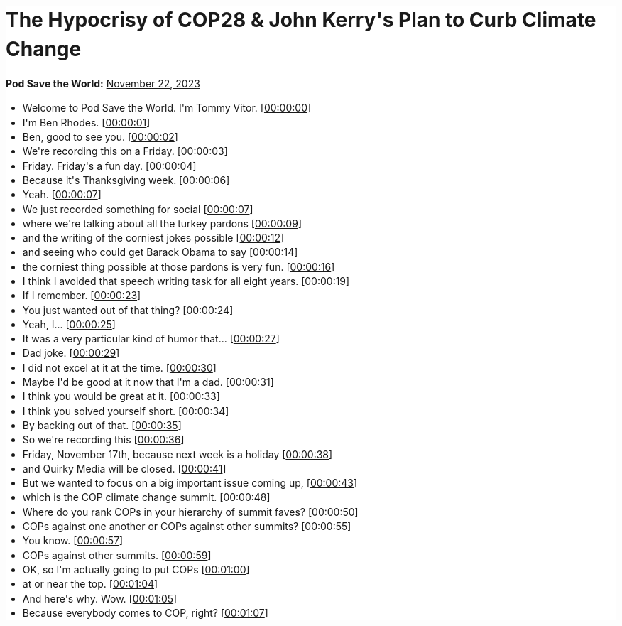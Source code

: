 
# The Hypocrisy of COP28 & John Kerry's Plan to Curb Climate Change
**Pod Save the World:** [November 22, 2023](https://www.youtube.com/watch?v=vBZonsRtfaw)
*  Welcome to Pod Save the World. I'm Tommy Vitor. [[00:00:00](https://www.youtube.com/watch?v=vBZonsRtfaw&t=0.0s)]
*  I'm Ben Rhodes. [[00:00:01](https://www.youtube.com/watch?v=vBZonsRtfaw&t=1.58s)]
*  Ben, good to see you. [[00:00:02](https://www.youtube.com/watch?v=vBZonsRtfaw&t=2.42s)]
*  We're recording this on a Friday. [[00:00:03](https://www.youtube.com/watch?v=vBZonsRtfaw&t=3.38s)]
*  Friday. Friday's a fun day. [[00:00:04](https://www.youtube.com/watch?v=vBZonsRtfaw&t=4.68s)]
*  Because it's Thanksgiving week. [[00:00:06](https://www.youtube.com/watch?v=vBZonsRtfaw&t=6.3s)]
*  Yeah. [[00:00:07](https://www.youtube.com/watch?v=vBZonsRtfaw&t=7.34s)]
*  We just recorded something for social [[00:00:07](https://www.youtube.com/watch?v=vBZonsRtfaw&t=7.640000000000001s)]
*  where we're talking about all the turkey pardons [[00:00:09](https://www.youtube.com/watch?v=vBZonsRtfaw&t=9.52s)]
*  and the writing of the corniest jokes possible [[00:00:12](https://www.youtube.com/watch?v=vBZonsRtfaw&t=12.32s)]
*  and seeing who could get Barack Obama to say [[00:00:14](https://www.youtube.com/watch?v=vBZonsRtfaw&t=14.26s)]
*  the corniest thing possible at those pardons is very fun. [[00:00:16](https://www.youtube.com/watch?v=vBZonsRtfaw&t=16.76s)]
*  I think I avoided that speech writing task for all eight years. [[00:00:19](https://www.youtube.com/watch?v=vBZonsRtfaw&t=19.64s)]
*  If I remember. [[00:00:23](https://www.youtube.com/watch?v=vBZonsRtfaw&t=23.52s)]
*  You just wanted out of that thing? [[00:00:24](https://www.youtube.com/watch?v=vBZonsRtfaw&t=24.1s)]
*  Yeah, I... [[00:00:25](https://www.youtube.com/watch?v=vBZonsRtfaw&t=25.44s)]
*  It was a very particular kind of humor that... [[00:00:27](https://www.youtube.com/watch?v=vBZonsRtfaw&t=27.02s)]
*  Dad joke. [[00:00:29](https://www.youtube.com/watch?v=vBZonsRtfaw&t=29.58s)]
*  I did not excel at it at the time. [[00:00:30](https://www.youtube.com/watch?v=vBZonsRtfaw&t=30.04s)]
*  Maybe I'd be good at it now that I'm a dad. [[00:00:31](https://www.youtube.com/watch?v=vBZonsRtfaw&t=31.259999999999998s)]
*  I think you would be great at it. [[00:00:33](https://www.youtube.com/watch?v=vBZonsRtfaw&t=33.1s)]
*  I think you solved yourself short. [[00:00:34](https://www.youtube.com/watch?v=vBZonsRtfaw&t=34.22s)]
*  By backing out of that. [[00:00:35](https://www.youtube.com/watch?v=vBZonsRtfaw&t=35.76s)]
*  So we're recording this [[00:00:36](https://www.youtube.com/watch?v=vBZonsRtfaw&t=36.68s)]
*  Friday, November 17th, because next week is a holiday [[00:00:38](https://www.youtube.com/watch?v=vBZonsRtfaw&t=38.98s)]
*  and Quirky Media will be closed. [[00:00:41](https://www.youtube.com/watch?v=vBZonsRtfaw&t=41.64s)]
*  But we wanted to focus on a big important issue coming up, [[00:00:43](https://www.youtube.com/watch?v=vBZonsRtfaw&t=43.14s)]
*  which is the COP climate change summit. [[00:00:48](https://www.youtube.com/watch?v=vBZonsRtfaw&t=48.019999999999996s)]
*  Where do you rank COPs in your hierarchy of summit faves? [[00:00:50](https://www.youtube.com/watch?v=vBZonsRtfaw&t=50.44s)]
*  COPs against one another or COPs against other summits? [[00:00:55](https://www.youtube.com/watch?v=vBZonsRtfaw&t=55.16s)]
*  You know. [[00:00:57](https://www.youtube.com/watch?v=vBZonsRtfaw&t=57.980000000000004s)]
*  COPs against other summits. [[00:00:59](https://www.youtube.com/watch?v=vBZonsRtfaw&t=59.32s)]
*  OK, so I'm actually going to put COPs [[00:01:00](https://www.youtube.com/watch?v=vBZonsRtfaw&t=60.16s)]
*  at or near the top. [[00:01:04](https://www.youtube.com/watch?v=vBZonsRtfaw&t=64.24s)]
*  And here's why. Wow. [[00:01:05](https://www.youtube.com/watch?v=vBZonsRtfaw&t=65.86s)]
*  Because everybody comes to COP, right? [[00:01:07](https://www.youtube.com/watch?v=vBZonsRtfaw&t=67.5s)]